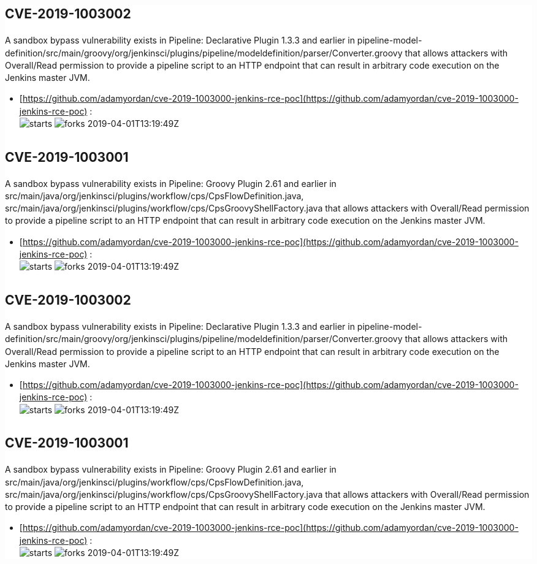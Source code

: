## CVE-2019-1003002
 A sandbox bypass vulnerability exists in Pipeline: Declarative Plugin 1.3.3 and earlier in pipeline-model-definition/src/main/groovy/org/jenkinsci/plugins/pipeline/modeldefinition/parser/Converter.groovy that allows attackers with Overall/Read permission to provide a pipeline script to an HTTP endpoint that can result in arbitrary code execution on the Jenkins master JVM.

- [https://github.com/adamyordan/cve-2019-1003000-jenkins-rce-poc](https://github.com/adamyordan/cve-2019-1003000-jenkins-rce-poc) :  
![starts](https://img.shields.io/github/stars/adamyordan/cve-2019-1003000-jenkins-rce-poc.svg) 
![forks](https://img.shields.io/github/forks/adamyordan/cve-2019-1003000-jenkins-rce-poc.svg) 
2019-04-01T13:19:49Z

## CVE-2019-1003001
 A sandbox bypass vulnerability exists in Pipeline: Groovy Plugin 2.61 and earlier in src/main/java/org/jenkinsci/plugins/workflow/cps/CpsFlowDefinition.java, src/main/java/org/jenkinsci/plugins/workflow/cps/CpsGroovyShellFactory.java that allows attackers with Overall/Read permission to provide a pipeline script to an HTTP endpoint that can result in arbitrary code execution on the Jenkins master JVM.

- [https://github.com/adamyordan/cve-2019-1003000-jenkins-rce-poc](https://github.com/adamyordan/cve-2019-1003000-jenkins-rce-poc) :  
![starts](https://img.shields.io/github/stars/adamyordan/cve-2019-1003000-jenkins-rce-poc.svg) 
![forks](https://img.shields.io/github/forks/adamyordan/cve-2019-1003000-jenkins-rce-poc.svg) 
2019-04-01T13:19:49Z

## CVE-2019-1003002
 A sandbox bypass vulnerability exists in Pipeline: Declarative Plugin 1.3.3 and earlier in pipeline-model-definition/src/main/groovy/org/jenkinsci/plugins/pipeline/modeldefinition/parser/Converter.groovy that allows attackers with Overall/Read permission to provide a pipeline script to an HTTP endpoint that can result in arbitrary code execution on the Jenkins master JVM.

- [https://github.com/adamyordan/cve-2019-1003000-jenkins-rce-poc](https://github.com/adamyordan/cve-2019-1003000-jenkins-rce-poc) :  
![starts](https://img.shields.io/github/stars/adamyordan/cve-2019-1003000-jenkins-rce-poc.svg) 
![forks](https://img.shields.io/github/forks/adamyordan/cve-2019-1003000-jenkins-rce-poc.svg) 
2019-04-01T13:19:49Z

## CVE-2019-1003001
 A sandbox bypass vulnerability exists in Pipeline: Groovy Plugin 2.61 and earlier in src/main/java/org/jenkinsci/plugins/workflow/cps/CpsFlowDefinition.java, src/main/java/org/jenkinsci/plugins/workflow/cps/CpsGroovyShellFactory.java that allows attackers with Overall/Read permission to provide a pipeline script to an HTTP endpoint that can result in arbitrary code execution on the Jenkins master JVM.

- [https://github.com/adamyordan/cve-2019-1003000-jenkins-rce-poc](https://github.com/adamyordan/cve-2019-1003000-jenkins-rce-poc) :  
![starts](https://img.shields.io/github/stars/adamyordan/cve-2019-1003000-jenkins-rce-poc.svg) 
![forks](https://img.shields.io/github/forks/adamyordan/cve-2019-1003000-jenkins-rce-poc.svg) 
2019-04-01T13:19:49Z
